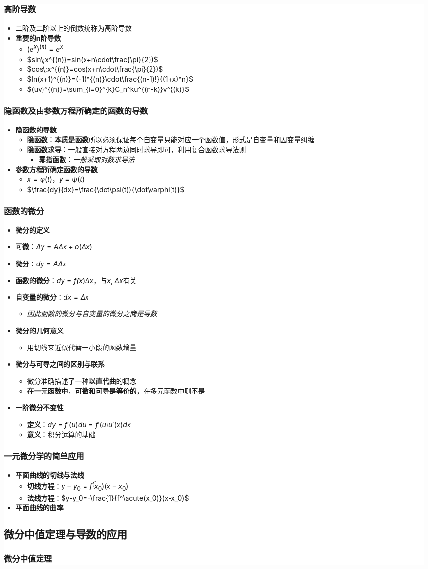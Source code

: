 ### 高阶导数

* 二阶及二阶以上的倒数统称为高阶导数
* **重要的n阶导数**
  * $(e^x)^{(n)}=e^x$
  * $sin\;x^{(n)}=sin(x+n\cdot\frac{\pi}{2})$
  * $cos\;x^{(n)}=cos(x+n\cdot\frac{\pi}{2})$
  * $ln(x+1)^{(n)}=(-1)^{(n)}\cdot\frac{(n-1)!}{(1+x)^n}$
  * $(uv)^{(n)}=\sum_{i=0}^{k}C_n^ku^{(n-k)}v^{(k)}$

### 隐函数及由参数方程所确定的函数的导数

* **隐函数的导数**
  * **隐函数**：**本质是函数**所以必须保证每个自变量只能对应一个函数值，形式是自变量和因变量纠缠
  * **隐函数求导**：一般直接对方程两边同时求导即可，利用复合函数求导法则
    * **幂指函数**：*一般采取对数求导法*
* **参数方程所确定函数的导数**
  * $x=\varphi(t)$，$y=\psi(t)$
  * $\frac{dy}{dx}=\frac{\dot\psi(t)}{\dot\varphi(t)}$

### 函数的微分

* **微分的定义**
* **可微**：$\Delta y=A\Delta x+o(\Delta x)$

* **微分**：$dy=A\Delta x$

* **函数的微分**：$dy=f\acute(x)\Delta x$，与$x,\;\Delta x$有关

* **自变量的微分**：$dx=\Delta x$
  * *因此函数的微分与自变量的微分之商是导数*

* **微分的几何意义**
  * 用切线来近似代替一小段的函数增量
* **微分与可导之间的区别与联系**
  * 微分准确描述了一种**以直代曲**的概念
  * **在一元函数中**，**可微和可导是等价的**，在多元函数中则不是

* **一阶微分不变性**
  * **定义**：$dy=f'(u)du=f'(u)u'(x)dx$
  * **意义**：积分运算的基础

### 一元微分学的简单应用

* **平面曲线的切线与法线**
  * **切线方程**：$y-y_0=f^\acute(x_0)(x-x_0)$
  * **法线方程**：$y-y_0=-\frac{1}{f^\acute(x_0)}(x-x_0)$
* **平面曲线的曲率**

## 微分中值定理与导数的应用

### 微分中值定理
